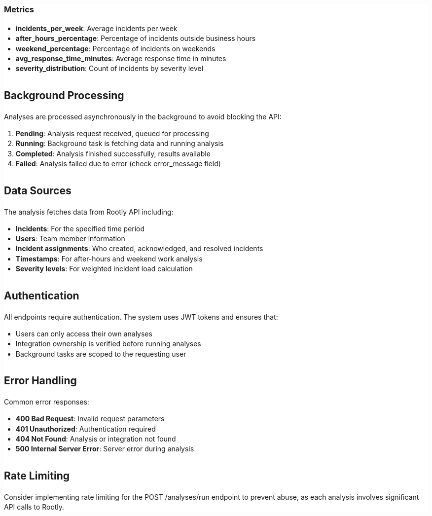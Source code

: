 ### Metrics
- **incidents_per_week**: Average incidents per week
- **after_hours_percentage**: Percentage of incidents outside business hours
- **weekend_percentage**: Percentage of incidents on weekends
- **avg_response_time_minutes**: Average response time in minutes
- **severity_distribution**: Count of incidents by severity level

## Background Processing

Analyses are processed asynchronously in the background to avoid blocking the API:

1. **Pending**: Analysis request received, queued for processing
2. **Running**: Background task is fetching data and running analysis
3. **Completed**: Analysis finished successfully, results available
4. **Failed**: Analysis failed due to error (check error_message field)

## Data Sources

The analysis fetches data from Rootly API including:
- **Incidents**: For the specified time period
- **Users**: Team member information
- **Incident assignments**: Who created, acknowledged, and resolved incidents
- **Timestamps**: For after-hours and weekend work analysis
- **Severity levels**: For weighted incident load calculation

## Authentication

All endpoints require authentication. The system uses JWT tokens and ensures that:
- Users can only access their own analyses
- Integration ownership is verified before running analyses
- Background tasks are scoped to the requesting user

## Error Handling

Common error responses:
- **400 Bad Request**: Invalid request parameters
- **401 Unauthorized**: Authentication required
- **404 Not Found**: Analysis or integration not found
- **500 Internal Server Error**: Server error during analysis

## Rate Limiting

Consider implementing rate limiting for the POST /analyses/run endpoint to prevent abuse, as each analysis involves significant API calls to Rootly.
